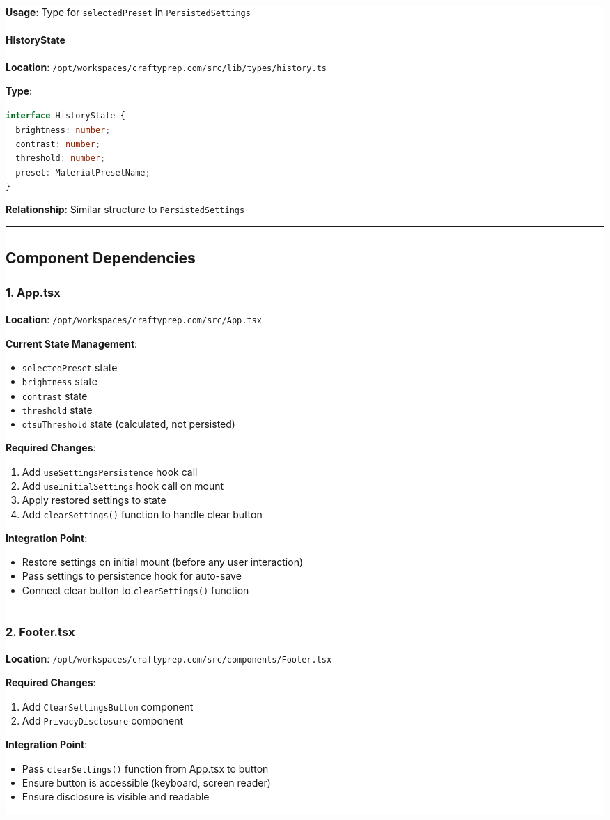 **Usage**: Type for `selectedPreset` in `PersistedSettings`

#### HistoryState

**Location**: `/opt/workspaces/craftyprep.com/src/lib/types/history.ts`

**Type**:
```typescript
interface HistoryState {
  brightness: number;
  contrast: number;
  threshold: number;
  preset: MaterialPresetName;
}
```

**Relationship**: Similar structure to `PersistedSettings`

---

## Component Dependencies

### 1. App.tsx

**Location**: `/opt/workspaces/craftyprep.com/src/App.tsx`

**Current State Management**:
- `selectedPreset` state
- `brightness` state
- `contrast` state
- `threshold` state
- `otsuThreshold` state (calculated, not persisted)

**Required Changes**:
1. Add `useSettingsPersistence` hook call
2. Add `useInitialSettings` hook call on mount
3. Apply restored settings to state
4. Add `clearSettings()` function to handle clear button

**Integration Point**:
- Restore settings on initial mount (before any user interaction)
- Pass settings to persistence hook for auto-save
- Connect clear button to `clearSettings()` function

---

### 2. Footer.tsx

**Location**: `/opt/workspaces/craftyprep.com/src/components/Footer.tsx`

**Required Changes**:
1. Add `ClearSettingsButton` component
2. Add `PrivacyDisclosure` component

**Integration Point**:
- Pass `clearSettings()` function from App.tsx to button
- Ensure button is accessible (keyboard, screen reader)
- Ensure disclosure is visible and readable

---
